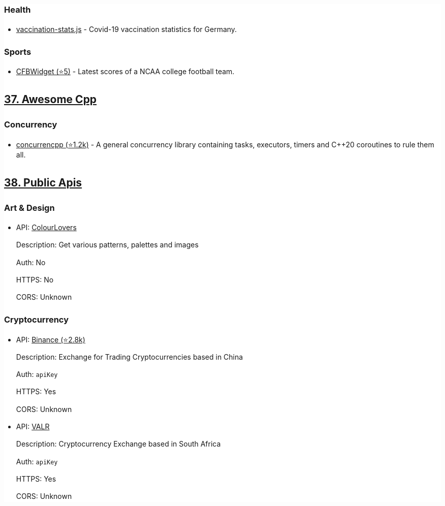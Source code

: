 ### Health

*   [vaccination-stats.js](https://gist.github.com/marco79cgn/b5f291d6242a2c530e56c748f1ae7f2c) - Covid-19 vaccination statistics for Germany.

### Sports

*   [CFBWidget (⭐5)](https://github.com/jaydainn/CFBWidget) - Latest scores of a NCAA college football team.

## [37. Awesome Cpp](/content/fffaraz/awesome-cpp/week/README.md)

### Concurrency

*   [concurrencpp (⭐1.2k)](https://github.com/David-Haim/concurrencpp) - A general concurrency library containing tasks, executors, timers and C++20 coroutines to rule them all.

## [38. Public Apis](/content/public-apis/public-apis/week/README.md)

### Art & Design

- API: [ColourLovers](http://www.colourlovers.com/api)

  Description: Get various patterns, palettes and images

  Auth: No

  HTTPS: No

  CORS: Unknown



### Cryptocurrency

- API: [Binance (⭐2.8k)](https://github.com/binance/binance-spot-api-docs)

  Description: Exchange for Trading Cryptocurrencies based in China

  Auth: `apiKey`

  HTTPS: Yes

  CORS: Unknown


- API: [VALR](https://docs.valr.com/)

  Description: Cryptocurrency Exchange based in South Africa

  Auth: `apiKey`

  HTTPS: Yes

  CORS: Unknown
